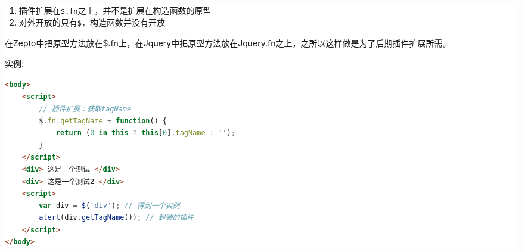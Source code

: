 1. 插件扩展在```$.fn```之上，并不是扩展在构造函数的原型
2. 对外开放的只有```$```，构造函数并没有开放

在Zepto中把原型方法放在$.fn上，在Jquery中把原型方法放在Jquery.fn之上，之所以这样做是为了后期插件扩展所需。

实例:

```html
<body>
    <script>
        // 插件扩展：获取tagName
        $.fn.getTagName = function() {
            return (0 in this ? this[0].tagName : '');
        }    
    </script>
    <div> 这是一个测试 </div>
    <div> 这是一个测试2 </div>
    <script>
        var div = $('div'); // 得到一个实例
        alert(div.getTagName()); // 封装的插件
    </script>
</body>
```